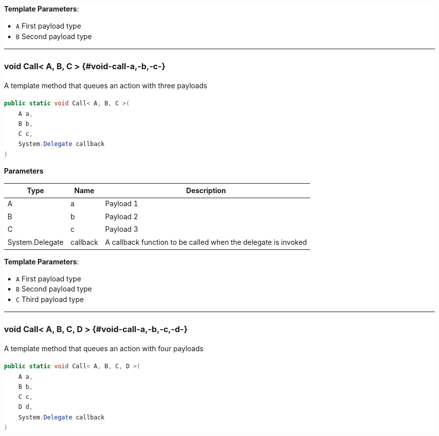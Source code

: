 
**Template Parameters**: 

  * `A` First payload type
  * `B` Second payload type






-----------

### void Call< A, B, C > {#void-call-a,-b,-c-}

A template method that queues an action with three payloads 

```csharp
public static void Call< A, B, C >(
    A a,
    B b,
    C c,
    System.Delegate callback
)
```


**Parameters**

| Type | Name  | Description  | 
|--|--|--|
| A |a|Payload 1|
| B |b|Payload 2|
| C |c|Payload 3|
| System.Delegate |callback|A callback function to be called when the delegate is invoked |


**Template Parameters**: 

  * `A` First payload type
  * `B` Second payload type
  * `C` Third payload type






-----------

### void Call< A, B, C, D > {#void-call-a,-b,-c,-d-}

A template method that queues an action with four payloads 

```csharp
public static void Call< A, B, C, D >(
    A a,
    B b,
    C c,
    D d,
    System.Delegate callback
)
```
